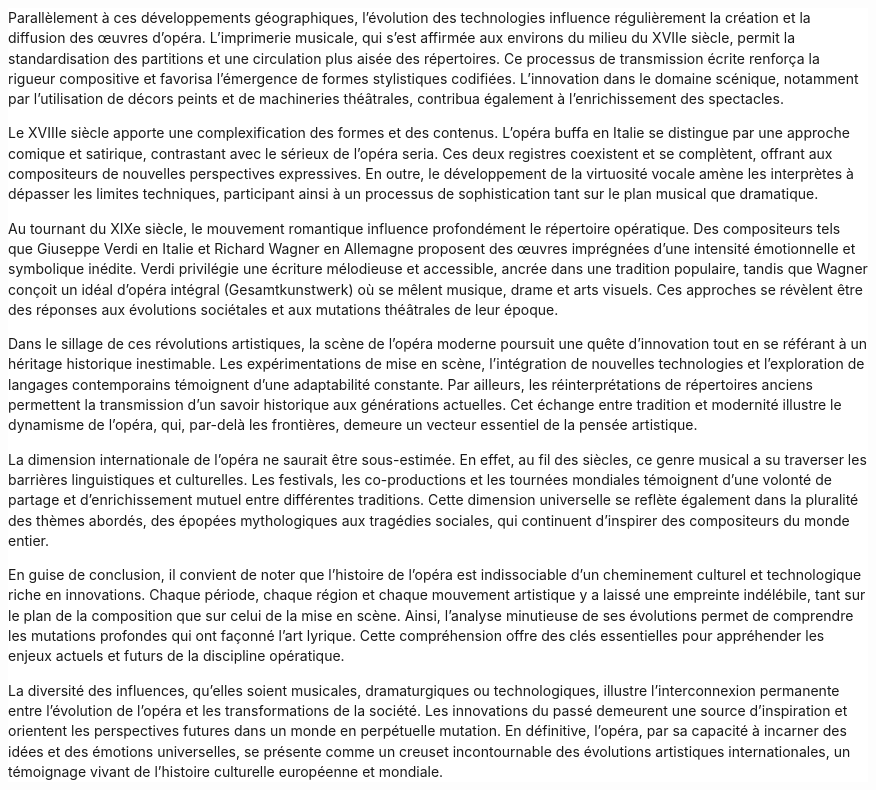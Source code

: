 Parallèlement à ces développements géographiques, l’évolution des technologies influence
régulièrement la création et la diffusion des œuvres d’opéra. L’imprimerie musicale, qui s’est
affirmée aux environs du milieu du XVIIe siècle, permit la standardisation des partitions et une
circulation plus aisée des répertoires. Ce processus de transmission écrite renforça la rigueur
compositive et favorisa l’émergence de formes stylistiques codifiées. L’innovation dans le domaine
scénique, notamment par l’utilisation de décors peints et de machineries théâtrales, contribua
également à l’enrichissement des spectacles.

Le XVIIIe siècle apporte une complexification des formes et des contenus. L’opéra buffa en Italie se
distingue par une approche comique et satirique, contrastant avec le sérieux de l’opéra seria. Ces
deux registres coexistent et se complètent, offrant aux compositeurs de nouvelles perspectives
expressives. En outre, le développement de la virtuosité vocale amène les interprètes à dépasser les
limites techniques, participant ainsi à un processus de sophistication tant sur le plan musical que
dramatique.

Au tournant du XIXe siècle, le mouvement romantique influence profondément le répertoire opératique.
Des compositeurs tels que Giuseppe Verdi en Italie et Richard Wagner en Allemagne proposent des
œuvres imprégnées d’une intensité émotionnelle et symbolique inédite. Verdi privilégie une écriture
mélodieuse et accessible, ancrée dans une tradition populaire, tandis que Wagner conçoit un idéal
d’opéra intégral (Gesamtkunstwerk) où se mêlent musique, drame et arts visuels. Ces approches se
révèlent être des réponses aux évolutions sociétales et aux mutations théâtrales de leur époque.

Dans le sillage de ces révolutions artistiques, la scène de l’opéra moderne poursuit une quête
d’innovation tout en se référant à un héritage historique inestimable. Les expérimentations de mise
en scène, l’intégration de nouvelles technologies et l’exploration de langages contemporains
témoignent d’une adaptabilité constante. Par ailleurs, les réinterprétations de répertoires anciens
permettent la transmission d’un savoir historique aux générations actuelles. Cet échange entre
tradition et modernité illustre le dynamisme de l’opéra, qui, par-delà les frontières, demeure un
vecteur essentiel de la pensée artistique.

La dimension internationale de l’opéra ne saurait être sous-estimée. En effet, au fil des siècles,
ce genre musical a su traverser les barrières linguistiques et culturelles. Les festivals, les
co-productions et les tournées mondiales témoignent d’une volonté de partage et d’enrichissement
mutuel entre différentes traditions. Cette dimension universelle se reflète également dans la
pluralité des thèmes abordés, des épopées mythologiques aux tragédies sociales, qui continuent
d’inspirer des compositeurs du monde entier.

En guise de conclusion, il convient de noter que l’histoire de l’opéra est indissociable d’un
cheminement culturel et technologique riche en innovations. Chaque période, chaque région et chaque
mouvement artistique y a laissé une empreinte indélébile, tant sur le plan de la composition que sur
celui de la mise en scène. Ainsi, l’analyse minutieuse de ses évolutions permet de comprendre les
mutations profondes qui ont façonné l’art lyrique. Cette compréhension offre des clés essentielles
pour appréhender les enjeux actuels et futurs de la discipline opératique.

La diversité des influences, qu’elles soient musicales, dramaturgiques ou technologiques, illustre
l’interconnexion permanente entre l’évolution de l’opéra et les transformations de la société. Les
innovations du passé demeurent une source d’inspiration et orientent les perspectives futures dans
un monde en perpétuelle mutation. En définitive, l’opéra, par sa capacité à incarner des idées et
des émotions universelles, se présente comme un creuset incontournable des évolutions artistiques
internationales, un témoignage vivant de l’histoire culturelle européenne et mondiale.
